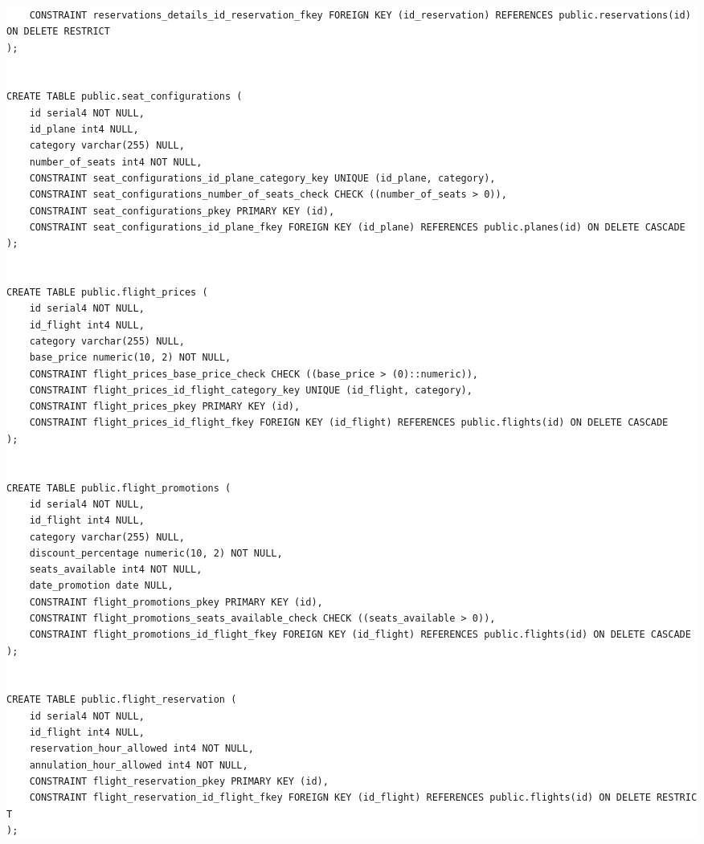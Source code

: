 ```
	CONSTRAINT reservations_details_id_reservation_fkey FOREIGN KEY (id_reservation) REFERENCES public.reservations(id) ON DELETE RESTRICT
);


CREATE TABLE public.seat_configurations (
	id serial4 NOT NULL,
	id_plane int4 NULL,
	category varchar(255) NULL,
	number_of_seats int4 NOT NULL,
	CONSTRAINT seat_configurations_id_plane_category_key UNIQUE (id_plane, category),
	CONSTRAINT seat_configurations_number_of_seats_check CHECK ((number_of_seats > 0)),
	CONSTRAINT seat_configurations_pkey PRIMARY KEY (id),
	CONSTRAINT seat_configurations_id_plane_fkey FOREIGN KEY (id_plane) REFERENCES public.planes(id) ON DELETE CASCADE
);


CREATE TABLE public.flight_prices (
	id serial4 NOT NULL,
	id_flight int4 NULL,
	category varchar(255) NULL,
	base_price numeric(10, 2) NOT NULL,
	CONSTRAINT flight_prices_base_price_check CHECK ((base_price > (0)::numeric)),
	CONSTRAINT flight_prices_id_flight_category_key UNIQUE (id_flight, category),
	CONSTRAINT flight_prices_pkey PRIMARY KEY (id),
	CONSTRAINT flight_prices_id_flight_fkey FOREIGN KEY (id_flight) REFERENCES public.flights(id) ON DELETE CASCADE
);


CREATE TABLE public.flight_promotions (
	id serial4 NOT NULL,
	id_flight int4 NULL,
	category varchar(255) NULL,
	discount_percentage numeric(10, 2) NOT NULL,
	seats_available int4 NOT NULL,
	date_promotion date NULL,
	CONSTRAINT flight_promotions_pkey PRIMARY KEY (id),
	CONSTRAINT flight_promotions_seats_available_check CHECK ((seats_available > 0)),
	CONSTRAINT flight_promotions_id_flight_fkey FOREIGN KEY (id_flight) REFERENCES public.flights(id) ON DELETE CASCADE
);


CREATE TABLE public.flight_reservation (
	id serial4 NOT NULL,
	id_flight int4 NULL,
	reservation_hour_allowed int4 NOT NULL,
	annulation_hour_allowed int4 NOT NULL,
	CONSTRAINT flight_reservation_pkey PRIMARY KEY (id),
	CONSTRAINT flight_reservation_id_flight_fkey FOREIGN KEY (id_flight) REFERENCES public.flights(id) ON DELETE RESTRICT
);
```
